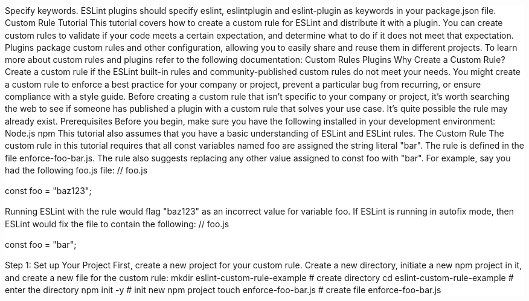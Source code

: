 








Specify keywords. ESLint plugins should specify eslint, eslintplugin and eslint-plugin as keywords in your package.json file.
Custom Rule Tutorial
This tutorial covers how to create a custom rule for ESLint and distribute it with a plugin.
You can create custom rules to validate if your code meets a certain expectation, and determine what to do if it does not meet that expectation. Plugins package custom rules and other configuration, allowing you to easily share and reuse them in different projects.
To learn more about custom rules and plugins refer to the following documentation:
Custom Rules
Plugins
Why Create a Custom Rule?
Create a custom rule if the ESLint built-in rules and community-published custom rules do not meet your needs. You might create a custom rule to enforce a best practice for your company or project, prevent a particular bug from recurring, or ensure compliance with a style guide.
Before creating a custom rule that isn’t specific to your company or project, it’s worth searching the web to see if someone has published a plugin with a custom rule that solves your use case. It’s quite possible the rule may already exist.
Prerequisites
Before you begin, make sure you have the following installed in your development environment:
Node.js
npm
This tutorial also assumes that you have a basic understanding of ESLint and ESLint rules.
The Custom Rule
The custom rule in this tutorial requires that all const variables named foo are assigned the string literal "bar". The rule is defined in the file enforce-foo-bar.js. The rule also suggests replacing any other value assigned to const foo with "bar".
For example, say you had the following foo.js file:
// foo.js

const foo = "baz123";




Running ESLint with the rule would flag "baz123" as an incorrect value for variable foo. If ESLint is running in autofix mode, then ESLint would fix the file to contain the following:
// foo.js

const foo = "bar";




Step 1: Set up Your Project
First, create a new project for your custom rule. Create a new directory, initiate a new npm project in it, and create a new file for the custom rule:
mkdir eslint-custom-rule-example # create directory
cd eslint-custom-rule-example # enter the directory
npm init -y # init new npm project
touch enforce-foo-bar.js # create file enforce-foo-bar.js
